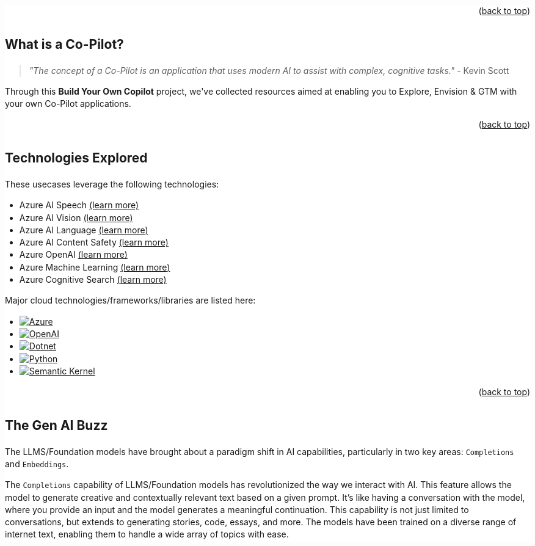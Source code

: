 <p align="right">(<a href="#readme-top">back to top</a>)</p>

<a id="what-is-a-copilot"></a>

## What is a Co-Pilot?

> *"The concept of a Co-Pilot is an application that uses modern AI to assist with complex, cognitive tasks."* - Kevin Scott

Through this **Build Your Own Copilot** project, we've collected resources aimed at enabling you to Explore, Envision & GTM with your own Co-Pilot applications. 

<p align="right">(<a href="#readme-top">back to top</a>)</p>


## Technologies Explored

These usecases leverage the following technologies:
- Azure AI Speech [(learn more)](https://azure.microsoft.com/en-au/services/cognitive-services/speech-services/)
- Azure AI Vision [(learn more)](https://azure.microsoft.com/en-au/products/cognitive-services/vision-services/)
- Azure AI Language [(learn more)](https://azure.microsoft.com/en-au/products/cognitive-services/language-service/)
- Azure AI Content Safety [(learn more)](https://azure.microsoft.com/en-au/products/cognitive-services/content-safety/)
- Azure OpenAI [(learn more)](https://azure.microsoft.com/en-au/products/cognitive-services/openai-service/)
- Azure Machine Learning [(learn more)](https://azure.microsoft.com/en-au/products/machine-learning/)
- Azure Cognitive Search [(learn more)](https://azure.microsoft.com/en-au/products/search/)


Major cloud technologies/frameworks/libraries are listed here:
* [![Azure][azure.com]][azure-url]
* [![OpenAI][openai.com]][openai-url]
* [![Dotnet][dotnet.microsoft.com]][dotnet-url]
* [![Python][python.org]][Python-url]
* [![Semantic Kernel][learn-sk]][sk-url]

<p align="right">(<a href="#readme-top">back to top</a>)</p>


## The Gen AI Buzz

The LLMS/Foundation models have brought about a paradigm shift in AI capabilities, particularly in two key areas: `Completions` and `Embeddings`. 

The `Completions` capability of LLMS/Foundation models has revolutionized the way we interact with AI. This feature allows the model to generate creative and contextually relevant text based on a given prompt. It’s like having a conversation with the model, where you provide an input and the model generates a meaningful continuation. This capability is not just limited to conversations, but extends to generating stories, code, essays, and more. The models have been trained on a diverse range of internet text, enabling them to handle a wide array of topics with ease.


[contributors-shield]: https://img.shields.io/github/contributors/rohit-lakhanpal/build-your-own-copilot.svg?style=for-the-badge
[contributors-url]: https://github.com/rohit-lakhanpal/build-your-own-copilot/graphs/contributors
[forks-shield]: https://img.shields.io/github/forks/rohit-lakhanpal/build-your-own-copilot.svg?style=for-the-badge
[forks-url]: https://github.com/rohit-lakhanpal/build-your-own-copilot/network/members
[stars-shield]: https://img.shields.io/github/stars/rohit-lakhanpal/build-your-own-copilot.svg?style=for-the-badge
[stars-url]: https://github.com/rohit-lakhanpal/build-your-own-copilot/stargazers
[issues-shield]: https://img.shields.io/github/issues/rohit-lakhanpal/build-your-own-copilot.svg?style=for-the-badge
[issues-url]: https://github.com/rohit-lakhanpal/build-your-own-copilot/issues
[license-shield]: https://img.shields.io/github/license/rohit-lakhanpal/build-your-own-copilot.svg?style=for-the-badge
[license-url]: https://github.com/rohit-lakhanpal/build-your-own-copilot/blob/master/LICENSE.txt
[linkedin-shield]: https://img.shields.io/badge/-LinkedIn-black.svg?style=for-the-badge&logo=linkedin&colorB=555
[linkedin-url]: https://www.linkedin.com/in/rohitlakhanpal
[openai.com]: https://img.shields.io/badge/OpenAI-5A5AFF?style=for-the-badge&logo=openai&logoColor=white
[openai-url]: https://openai.com/
[azure.com]: https://img.shields.io/badge/Microsoft_Azure-0078D4?style=for-the-badge&logo=microsoft-azure&logoColor=white
[azure-url]: https://azure.microsoft.com
[dotnet.microsoft.com]: https://img.shields.io/badge/.NET-512BD4?style=for-the-badge&logo=dotnet&logoColor=white
[dotnet-url]: https://dotnet.microsoft.com
[python.org]: https://img.shields.io/badge/Python-3776AB?style=for-the-badge&logo=python&logoColor=white
[python-url]: https://www.python.org
[learn-sk]: https://img.shields.io/badge/Semantic%20Kernel-5E5E5E?style=for-the-badge&logo=microsoft
[sk-url]: https://learn.microsoft.com/en-us/semantic-kernel/